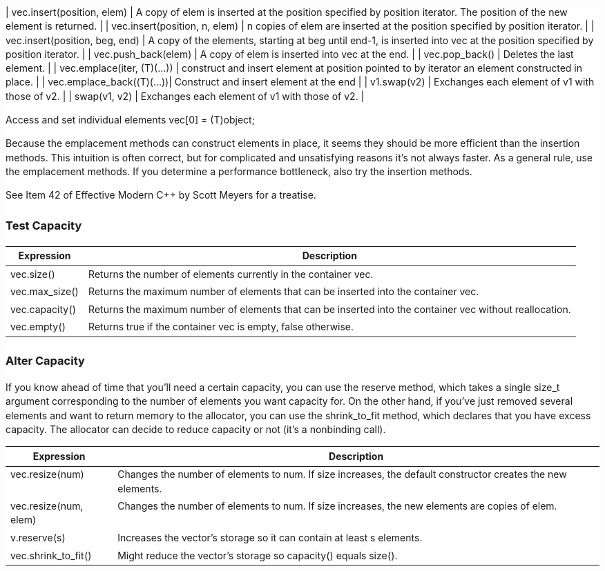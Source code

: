 | vec.insert(position, elem) | A copy of elem is inserted at the position specified by position iterator. The position of the new element is returned. |
| vec.insert(position, n, elem) | n copies of elem are inserted at the position specified by position iterator. |
| vec.insert(position, beg, end) | A copy of the elements, starting at beg until end-1, is inserted into vec at the position specified by position iterator. |
| vec.push_back(elem) | A copy of elem is inserted into vec at the end. |
| vec.pop_back() | Deletes the last element. |
| vec.emplace(iter, (T)(...)) | construct and insert element at position pointed to by iterator an element constructed in place. |
| vec.emplace_back((T)(...))| Construct and insert element at the end |
| v1.swap(v2) | Exchanges each element of v1 with those of v2. |
| swap(v1, v2) | Exchanges each element of v1 with those of v2. |

Access and set individual elements
vec[0] = (T)object;

Because the emplacement methods can construct elements in place, it seems they should be more efficient than the insertion methods. This intuition is often correct, but for complicated and unsatisfying reasons it’s not always faster. As a general rule, use the emplacement methods. If you determine a performance bottleneck, also try the insertion methods.

See Item 42 of Effective Modern C++ by Scott Meyers for a treatise.




### Test Capacity

| Expression | Description|
|------------|------------|
| vec.size() | Returns the number of elements currently in the container vec. |
| vec.max_size() | Returns the maximum number of elements that can be inserted into the container vec. |
| vec.capacity() | Returns the maximum number of elements that can be inserted into the container vec without reallocation. |
| vec.empty() | Returns true if the container vec is empty, false otherwise. |



### Alter Capacity

If you know ahead of time that you’ll need a certain capacity, you can
use the reserve method, which takes a single size_t argument corresponding to the number of elements you want capacity for. On the other hand, if you’ve just removed several elements and want to return memory to the allocator, you can use the shrink_to_fit method, which declares that you have excess capacity. The allocator can decide to reduce capacity or not (it’s a non­binding call).

| Expression | Description|
|------------|------------|
| vec.resize(num) | Changes the number of elements to num. If size increases, the default constructor creates the new elements. |
| vec.resize(num, elem) | Changes the number of elements to num. If size increases, the new elements are copies of elem. |
| v.reserve(s) | Increases the vector’s storage so it can contain at least s elements. |
| vec.shrink_to_fit() | Might reduce the vector’s storage so capacity() equals size(). |

